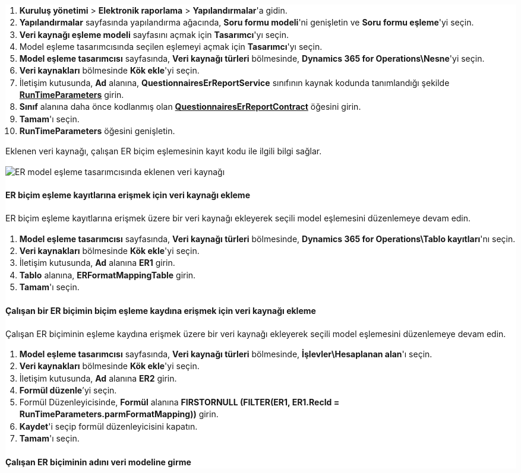 1. **Kuruluş yönetimi** \> **Elektronik raporlama** \> **Yapılandırmalar**'a gidin.
2. **Yapılandırmalar** sayfasında yapılandırma ağacında, **Soru formu modeli**'ni genişletin ve **Soru formu eşleme**'yi seçin.
3. **Veri kaynağı eşleme modeli** sayfasını açmak için **Tasarımcı**'yı seçin.
4. Model eşleme tasarımcısında seçilen eşlemeyi açmak için **Tasarımcı**'yı seçin.
5. **Model eşleme tasarımcısı** sayfasında, **Veri kaynağı türleri** bölmesinde, **Dynamics 365 for Operations\\Nesne**'yi seçin.
6. **Veri kaynakları** bölmesinde **Kök ekle**'yi seçin.
7. İletişim kutusunda, **Ad** alanına, **QuestionnairesErReportService** sınıfının kaynak kodunda tanımlandığı şekilde **[RunTimeParameters](#DataContractDSName)** girin.
8. **Sınıf** alanına daha önce kodlanmış olan **[QuestionnairesErReportContract](#DataContractClass)** öğesini girin.
9. **Tamam**'ı seçin.
10. **RunTimeParameters** öğesini genişletin.

Eklenen veri kaynağı, çalışan ER biçim eşlemesinin kayıt kodu ile ilgili bilgi sağlar.

![ER model eşleme tasarımcısında eklenen veri kaynağı](./media/er-quick-start1-mapping3.png)

#### <a name="add-a-data-source-to-access-er-format-mapping-records"></a><a name="AddDataSource2"></a>ER biçim eşleme kayıtlarına erişmek için veri kaynağı ekleme

ER biçim eşleme kayıtlarına erişmek üzere bir veri kaynağı ekleyerek seçili model eşlemesini düzenlemeye devam edin.

1. **Model eşleme tasarımcısı** sayfasında, **Veri kaynağı türleri** bölmesinde, **Dynamics 365 for Operations\\Tablo kayıtları**'nı seçin.
2. **Veri kaynakları** bölmesinde **Kök ekle**'yi seçin.
3. İletişim kutusunda, **Ad** alanına **ER1** girin.
4. **Tablo** alanına, **ERFormatMappingTable** girin.
5. **Tamam**'ı seçin.

#### <a name="add-a-data-source-to-access-a-format-mapping-record-of-a-running-er-format"></a><a name="AddDataSource3"></a>Çalışan bir ER biçimin biçim eşleme kaydına erişmek için veri kaynağı ekleme

Çalışan ER biçiminin eşleme kaydına erişmek üzere bir veri kaynağı ekleyerek seçili model eşlemesini düzenlemeye devam edin.

1. **Model eşleme tasarımcısı** sayfasında, **Veri kaynağı türleri** bölmesinde, **İşlevler\\Hesaplanan alan**'ı seçin.
2. **Veri kaynakları** bölmesinde **Kök ekle**'yi seçin.
3. İletişim kutusunda, **Ad** alanına **ER2** girin.
4. **Formül düzenle**’yi seçin.
5. Formül Düzenleyicisinde, **Formül** alanına **FIRSTORNULL (FILTER(ER1, ER1.RecId = RunTimeParameters.parmFormatMapping))** girin.
6. **Kaydet**'i seçip formül düzenleyicisini kapatın.
7. **Tamam**'ı seçin.

#### <a name="enter-the-name-of-the-running-er-format-in-the-data-model"></a><a name="AddBinding"></a>Çalışan ER biçiminin adını veri modeline girme
